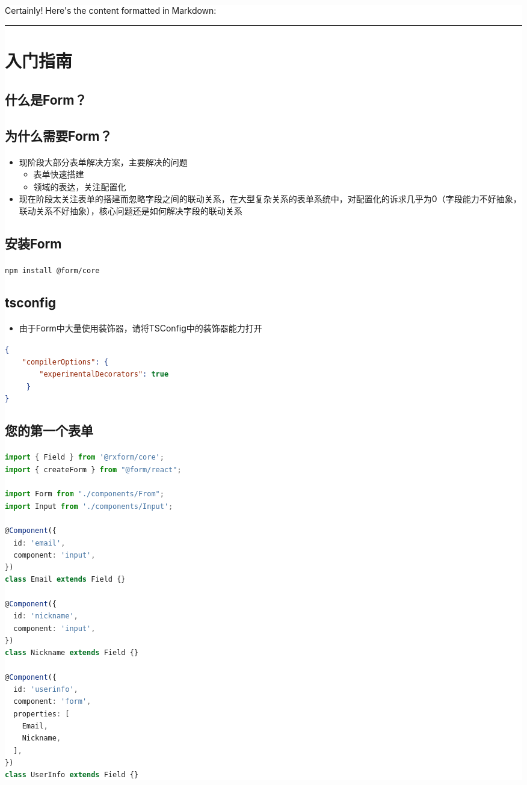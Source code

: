 Certainly! Here's the content formatted in Markdown:

---

# 入门指南

## 什么是Form？

## 为什么需要Form？

- 现阶段大部分表单解决方案，主要解决的问题
  - 表单快速搭建
  - 领域的表达，关注配置化
- 现在阶段太关注表单的搭建而忽略字段之间的联动关系，在大型复杂关系的表单系统中，对配置化的诉求几乎为0（字段能力不好抽象，联动关系不好抽象），核心问题还是如何解决字段的联动关系

## 安装Form

```bash
npm install @form/core
```

## tsconfig

- 由于Form中大量使用装饰器，请将TSConfig中的装饰器能力打开

```json
{
    "compilerOptions": {
        "experimentalDecorators": true
     }
}
```

## 您的第一个表单

```typescript
import { Field } from '@rxform/core';
import { createForm } from "@form/react";

import Form from "./components/From";
import Input from './components/Input';

@Component({
  id: 'email',
  component: 'input',
})
class Email extends Field {}

@Component({
  id: 'nickname',
  component: 'input',
})
class Nickname extends Field {}

@Component({
  id: 'userinfo',
  component: 'form',
  properties: [
    Email,
    Nickname,
  ],
})
class UserInfo extends Field {}
```